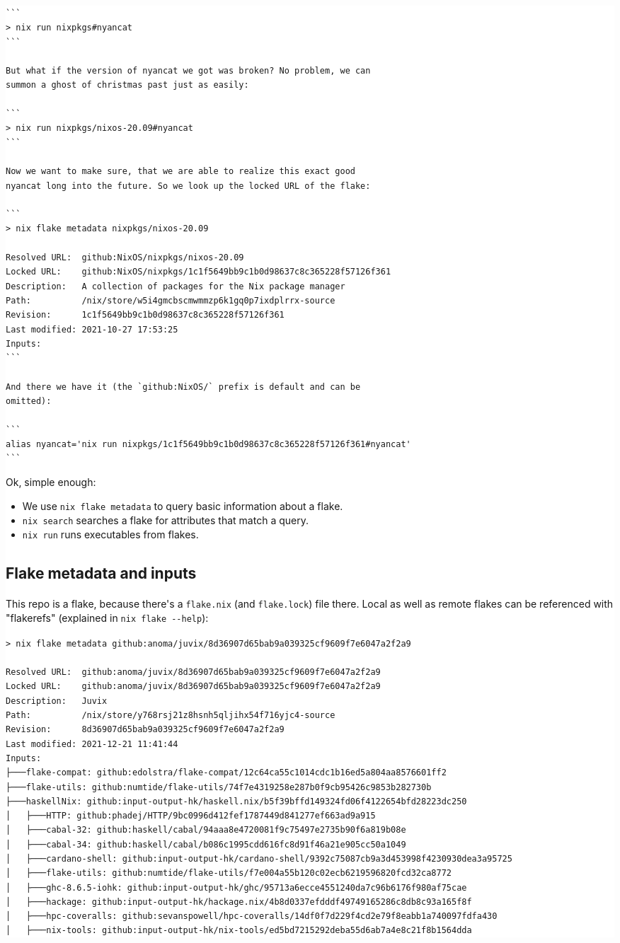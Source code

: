     ```
    > nix run nixpkgs#nyancat
    ```

    But what if the version of nyancat we got was broken? No problem, we can
    summon a ghost of christmas past just as easily:

    ```
    > nix run nixpkgs/nixos-20.09#nyancat
    ```

    Now we want to make sure, that we are able to realize this exact good
    nyancat long into the future. So we look up the locked URL of the flake:

    ```
    > nix flake metadata nixpkgs/nixos-20.09

    Resolved URL:  github:NixOS/nixpkgs/nixos-20.09
    Locked URL:    github:NixOS/nixpkgs/1c1f5649bb9c1b0d98637c8c365228f57126f361
    Description:   A collection of packages for the Nix package manager
    Path:          /nix/store/w5i4gmcbscmwmmzp6k1gq0p7ixdplrrx-source
    Revision:      1c1f5649bb9c1b0d98637c8c365228f57126f361
    Last modified: 2021-10-27 17:53:25
    Inputs:
    ```

    And there we have it (the `github:NixOS/` prefix is default and can be
    omitted):

    ```
    alias nyancat='nix run nixpkgs/1c1f5649bb9c1b0d98637c8c365228f57126f361#nyancat'
    ```

Ok, simple enough:

- We use `nix flake metadata` to query basic information about a flake.
- `nix search` searches a flake for attributes that match a query.
- `nix run` runs executables from flakes.

## Flake metadata and inputs

This repo is a flake, because there's a `flake.nix` (and `flake.lock`) file
there. Local as well as remote flakes can be referenced with "flakerefs"
(explained in `nix flake --help`):

```
> nix flake metadata github:anoma/juvix/8d36907d65bab9a039325cf9609f7e6047a2f2a9

Resolved URL:  github:anoma/juvix/8d36907d65bab9a039325cf9609f7e6047a2f2a9
Locked URL:    github:anoma/juvix/8d36907d65bab9a039325cf9609f7e6047a2f2a9
Description:   Juvix
Path:          /nix/store/y768rsj21z8hsnh5qljihx54f716yjc4-source
Revision:      8d36907d65bab9a039325cf9609f7e6047a2f2a9
Last modified: 2021-12-21 11:41:44
Inputs:
├───flake-compat: github:edolstra/flake-compat/12c64ca55c1014cdc1b16ed5a804aa8576601ff2
├───flake-utils: github:numtide/flake-utils/74f7e4319258e287b0f9cb95426c9853b282730b
├───haskellNix: github:input-output-hk/haskell.nix/b5f39bffd149324fd06f4122654bfd28223dc250
│   ├───HTTP: github:phadej/HTTP/9bc0996d412fef1787449d841277ef663ad9a915
│   ├───cabal-32: github:haskell/cabal/94aaa8e4720081f9c75497e2735b90f6a819b08e
│   ├───cabal-34: github:haskell/cabal/b086c1995cdd616fc8d91f46a21e905cc50a1049
│   ├───cardano-shell: github:input-output-hk/cardano-shell/9392c75087cb9a3d453998f4230930dea3a95725
│   ├───flake-utils: github:numtide/flake-utils/f7e004a55b120c02ecb6219596820fcd32ca8772
│   ├───ghc-8.6.5-iohk: github:input-output-hk/ghc/95713a6ecce4551240da7c96b6176f980af75cae
│   ├───hackage: github:input-output-hk/hackage.nix/4b8d0337efdddf49749165286c8db8c93a165f8f
│   ├───hpc-coveralls: github:sevanspowell/hpc-coveralls/14df0f7d229f4cd2e79f8eabb1a740097fdfa430
│   ├───nix-tools: github:input-output-hk/nix-tools/ed5bd7215292deba55d6ab7a4e8c21f8b1564dda
```